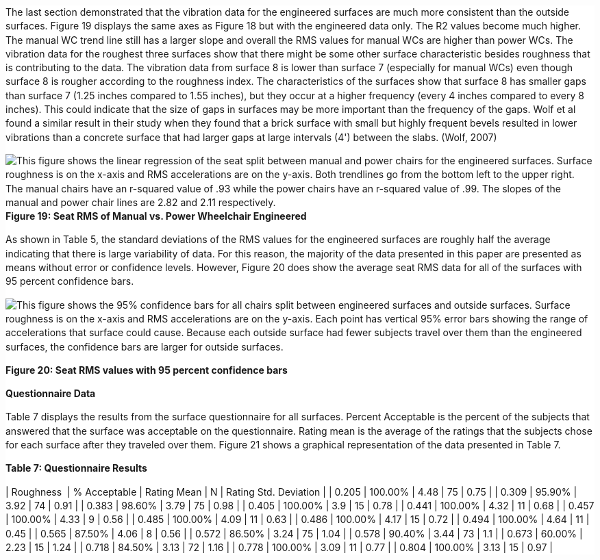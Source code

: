 The last section demonstrated that the vibration data for the engineered surfaces are much more consistent than the outside surfaces. Figure 19 displays the same axes as Figure 18 but with the engineered data only. The R2 values become much higher. The manual WC trend line still has a larger slope and overall the RMS values for manual WCs are higher than power WCs. The vibration data for the roughest three surfaces show that there might be some other surface characteristic besides roughness that is contributing to the data. The vibration data from surface 8 is lower than surface 7 (especially for manual WCs) even though surface 8 is rougher according to the roughness index. The characteristics of the surfaces show that surface 8 has smaller gaps than surface 7 (1.25 inches compared to 1.55 inches), but they occur at a higher frequency (every 4 inches compared to every 8 inches). This could indicate that the size of gaps in surfaces may be more important than the frequency of the gaps. Wolf et al found a similar result in their study when they found that a brick surface with small but highly frequent bevels resulted in lower vibrations than a concrete surface that had larger gaps at large intervals (4') between the slabs. (Wolf, 2007)

![This figure shows the linear regression of the seat split between manual and power chairs for the engineered surfaces.  Surface roughness is on the x-axis and RMS accelerations are on the y-axis.  Both trendlines go from the bottom left to the upper right.  The manual chairs have an r-squared value of .93 while the power chairs have an r-squared value of .99.  The slopes of the manual and power chair lines are 2.82 and 2.11 respectively.](https://www.access-board.gov/images/research/surface-roughness/19.JPG)\
**Figure 19: Seat RMS of Manual vs. Power Wheelchair Engineered**

As shown in Table 5, the standard deviations of the RMS values for the engineered surfaces are roughly half the average indicating that there is large variability of data. For this reason, the majority of the data presented in this paper are presented as means without error or confidence levels. However, Figure 20 does show the average seat RMS data for all of the surfaces with 95 percent confidence bars.

![This figure shows the 95% confidence bars for all chairs split between engineered surfaces and outside surfaces.  Surface roughness is on the x-axis and RMS accelerations are on the y-axis.  Each point has vertical 95% error bars showing the range of accelerations that surface could cause.  Because each outside surface had fewer subjects travel over them than the engineered surfaces, the confidence bars are larger for outside surfaces. ](https://www.access-board.gov/images/research/surface-roughness/20.JPG)

**Figure 20: Seat RMS values with 95 percent confidence bars**

**Questionnaire Data**

Table 7 displays the results from the surface questionnaire for all surfaces. Percent Acceptable is the percent of the subjects that answered that the surface was acceptable on the questionnaire. Rating mean is the average of the ratings that the subjects chose for each surface after they traveled over them. Figure 21 shows a graphical representation of the data presented in Table 7. 

**Table 7: Questionnaire Results**

| Roughness  | % Acceptable | Rating Mean | N | Rating Std. Deviation |
| 0.205 | 100.00% | 4.48 | 75 | 0.75 |
| 0.309 | 95.90% | 3.92 | 74 | 0.91 |
| 0.383 | 98.60% | 3.79 | 75 | 0.98 |
| 0.405 | 100.00% | 3.9 | 15 | 0.78 |
| 0.441 | 100.00% | 4.32 | 11 | 0.68 |
| 0.457 | 100.00% | 4.33 | 9 | 0.56 |
| 0.485 | 100.00% | 4.09 | 11 | 0.63 |
| 0.486 | 100.00% | 4.17 | 15 | 0.72 |
| 0.494 | 100.00% | 4.64 | 11 | 0.45 |
| 0.565 | 87.50% | 4.06 | 8 | 0.56 |
| 0.572 | 86.50% | 3.24 | 75 | 1.04 |
| 0.578 | 90.40% | 3.44 | 73 | 1.1 |
| 0.673 | 60.00% | 2.23 | 15 | 1.24 |
| 0.718 | 84.50% | 3.13 | 72 | 1.16 |
| 0.778 | 100.00% | 3.09 | 11 | 0.77 |
| 0.804 | 100.00% | 3.13 | 15 | 0.97 |